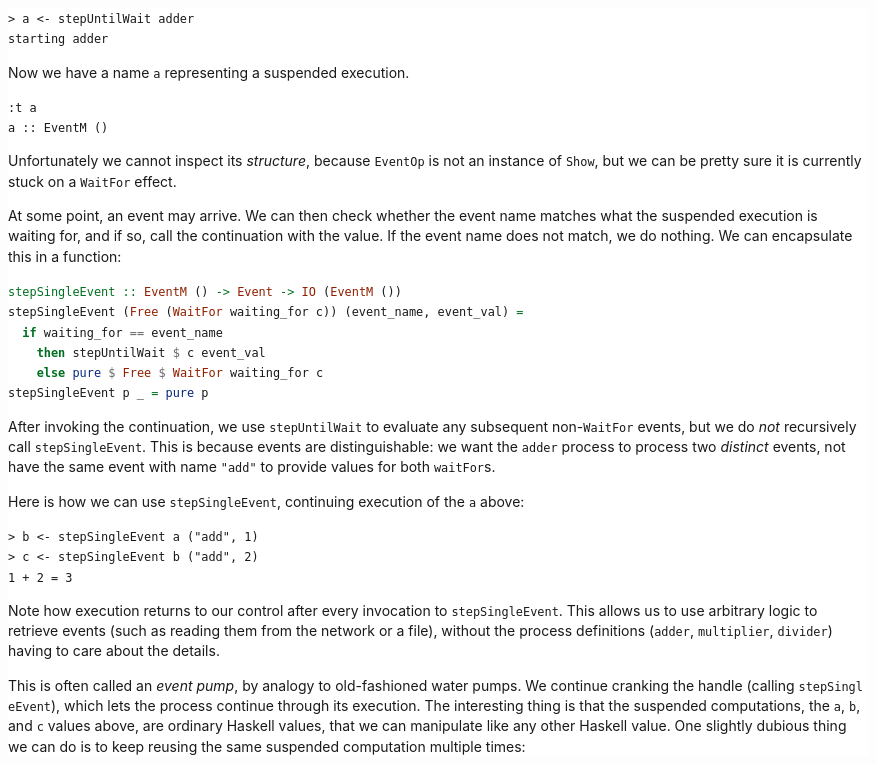 ```
> a <- stepUntilWait adder
starting adder
```

Now we have a name `a` representing a suspended execution.

```
:t a
a :: EventM ()
```

Unfortunately we cannot inspect its *structure*, because `EventOp` is
not an instance of `Show`, but we can be pretty sure it is currently
stuck on a `WaitFor` effect.

At some point, an event may arrive. We can then check whether the
event name matches what the suspended execution is waiting for, and if
so, call the continuation with the value. If the event name does not
match, we do nothing. We can encapsulate this in a function:

```Haskell
stepSingleEvent :: EventM () -> Event -> IO (EventM ())
stepSingleEvent (Free (WaitFor waiting_for c)) (event_name, event_val) =
  if waiting_for == event_name
    then stepUntilWait $ c event_val
    else pure $ Free $ WaitFor waiting_for c
stepSingleEvent p _ = pure p
```

After invoking the continuation, we use `stepUntilWait` to evaluate
any subsequent non-`WaitFor` events, but we do *not* recursively call
`stepSingleEvent`. This is because events are distinguishable: we want
the `adder` process to process two *distinct* events, not have the
same event with name `"add"` to provide values for both `waitFor`s.

Here is how we can use `stepSingleEvent`, continuing execution of the
`a` above:

```
> b <- stepSingleEvent a ("add", 1)
> c <- stepSingleEvent b ("add", 2)
1 + 2 = 3
```

Note how execution returns to our control after every invocation to
`stepSingleEvent`. This allows us to use arbitrary logic to retrieve
events (such as reading them from the network or a file), without the
process definitions (`adder`, `multiplier`, `divider`) having to care
about the details.

This is often called an *event pump*, by analogy to old-fashioned
water pumps. We continue cranking the handle (calling
`stepSingleEvent`), which lets the process continue through its
execution. The interesting thing is that the suspended computations,
the `a`, `b`, and `c` values above, are ordinary Haskell values, that
we can manipulate like any other Haskell value. One slightly dubious
thing we can do is to keep reusing the same suspended computation
multiple times:
